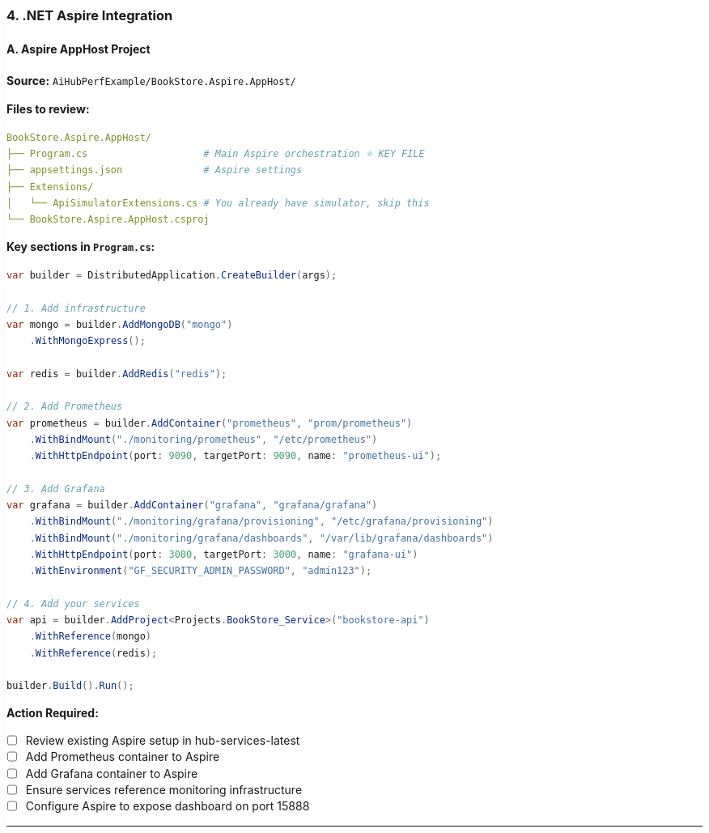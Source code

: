 
### 4. .NET Aspire Integration

#### A. Aspire AppHost Project

**Source:** `AiHubPerfExample/BookStore.Aspire.AppHost/`

**Files to review:**

```yaml
BookStore.Aspire.AppHost/
├── Program.cs                    # Main Aspire orchestration ⭐ KEY FILE
├── appsettings.json              # Aspire settings
├── Extensions/
│   └── ApiSimulatorExtensions.cs # You already have simulator, skip this
└── BookStore.Aspire.AppHost.csproj
```

**Key sections in `Program.cs`:**

```csharp
var builder = DistributedApplication.CreateBuilder(args);

// 1. Add infrastructure
var mongo = builder.AddMongoDB("mongo")
    .WithMongoExpress();

var redis = builder.AddRedis("redis");

// 2. Add Prometheus
var prometheus = builder.AddContainer("prometheus", "prom/prometheus")
    .WithBindMount("./monitoring/prometheus", "/etc/prometheus")
    .WithHttpEndpoint(port: 9090, targetPort: 9090, name: "prometheus-ui");

// 3. Add Grafana
var grafana = builder.AddContainer("grafana", "grafana/grafana")
    .WithBindMount("./monitoring/grafana/provisioning", "/etc/grafana/provisioning")
    .WithBindMount("./monitoring/grafana/dashboards", "/var/lib/grafana/dashboards")
    .WithHttpEndpoint(port: 3000, targetPort: 3000, name: "grafana-ui")
    .WithEnvironment("GF_SECURITY_ADMIN_PASSWORD", "admin123");

// 4. Add your services
var api = builder.AddProject<Projects.BookStore_Service>("bookstore-api")
    .WithReference(mongo)
    .WithReference(redis);

builder.Build().Run();
```

**Action Required:**

- [ ] Review existing Aspire setup in hub-services-latest
- [ ] Add Prometheus container to Aspire
- [ ] Add Grafana container to Aspire
- [ ] Ensure services reference monitoring infrastructure
- [ ] Configure Aspire to expose dashboard on port 15888

---